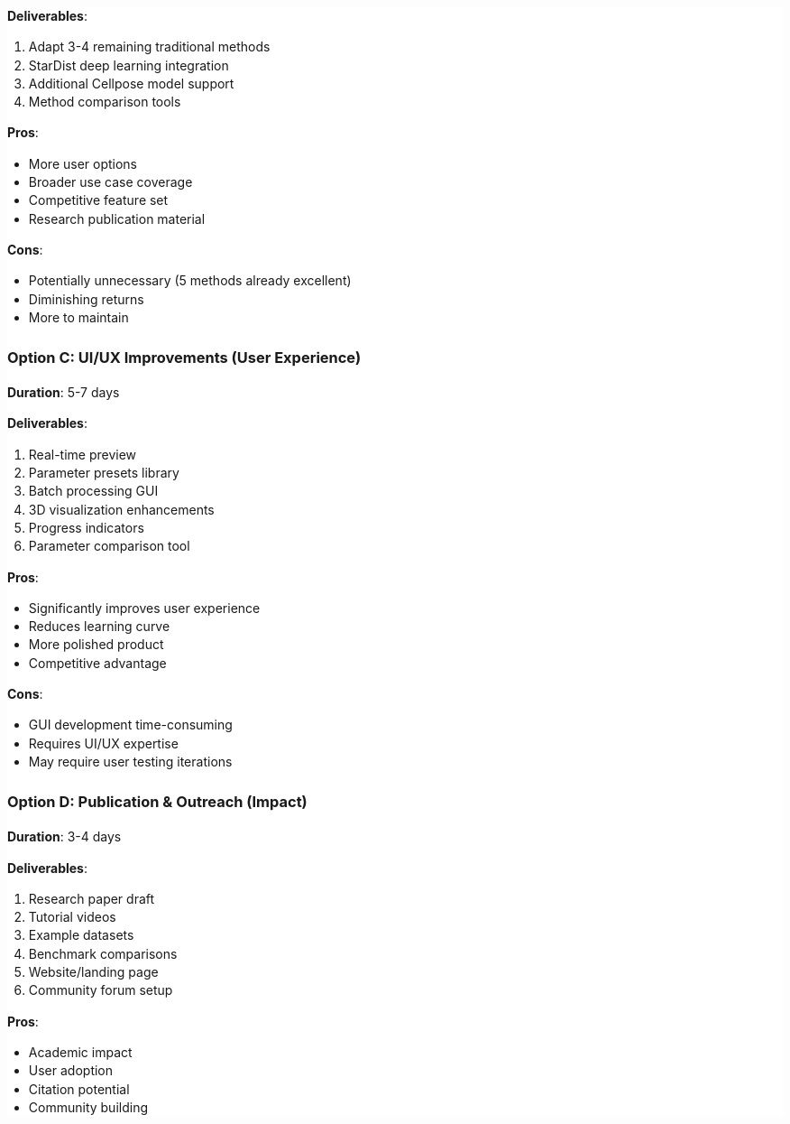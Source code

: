 **Deliverables**:
1. Adapt 3-4 remaining traditional methods
2. StarDist deep learning integration
3. Additional Cellpose model support
4. Method comparison tools

**Pros**:
- More user options
- Broader use case coverage
- Competitive feature set
- Research publication material

**Cons**:
- Potentially unnecessary (5 methods already excellent)
- Diminishing returns
- More to maintain

### Option C: UI/UX Improvements (User Experience)

**Duration**: 5-7 days

**Deliverables**:
1. Real-time preview
2. Parameter presets library
3. Batch processing GUI
4. 3D visualization enhancements
5. Progress indicators
6. Parameter comparison tool

**Pros**:
- Significantly improves user experience
- Reduces learning curve
- More polished product
- Competitive advantage

**Cons**:
- GUI development time-consuming
- Requires UI/UX expertise
- May require user testing iterations

### Option D: Publication & Outreach (Impact)

**Duration**: 3-4 days

**Deliverables**:
1. Research paper draft
2. Tutorial videos
3. Example datasets
4. Benchmark comparisons
5. Website/landing page
6. Community forum setup

**Pros**:
- Academic impact
- User adoption
- Citation potential
- Community building
